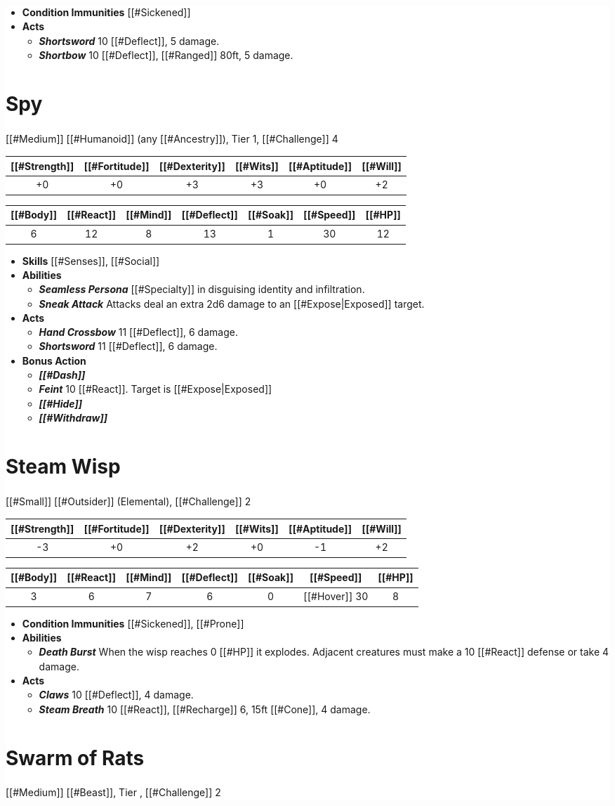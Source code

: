 * **Condition Immunities** [[#Sickened]] 
* **Acts**
	* ***Shortsword*** 10 [[#Deflect]], 5 damage.
	* ***Shortbow*** 10 [[#Deflect]], [[#Ranged]] 80ft, 5 damage.

# Spy
[[#Medium]] [[#Humanoid]] (any [[#Ancestry]]), Tier 1, [[#Challenge]] 4

| [[#Strength]] | [[#Fortitude]] | [[#Dexterity]] | [[#Wits]] | [[#Aptitude]] | [[#Will]] |
|:--:|:--:|:--:|:--:|:--:|:--:|
|+0|+0|+3|+3|+0|+2|

| [[#Body]] | [[#React]] | [[#Mind]] | [[#Deflect]] | [[#Soak]] | [[#Speed]] | [[#HP]] |
|:--:|:--:|:--:|:--:|:--:|:--:|:--:|
|6|12|8|13|1|30|12|

* **Skills** [[#Senses]], [[#Social]]
* **Abilities**
	* ***Seamless Persona*** [[#Specialty]] in disguising identity and infiltration.
	* ***Sneak Attack*** Attacks deal an extra 2d6 damage to an [[#Expose|Exposed]] target.
* **Acts**
	* ***Hand Crossbow*** 11 [[#Deflect]], 6 damage.
	* ***Shortsword*** 11 [[#Deflect]], 6 damage.
* **Bonus Action**
	* ***[[#Dash]]***
	* ***Feint*** 10 [[#React]]. Target is [[#Expose|Exposed]]
	* ***[[#Hide]]***
	* ***[[#Withdraw]]***

# Steam Wisp
[[#Small]] [[#Outsider]] (Elemental), [[#Challenge]] 2

| [[#Strength]] | [[#Fortitude]] | [[#Dexterity]] | [[#Wits]] | [[#Aptitude]] | [[#Will]] |
|:--:|:--:|:--:|:--:|:--:|:--:|
|-3|+0|+2|+0|-1|+2|

| [[#Body]] | [[#React]] | [[#Mind]] | [[#Deflect]] | [[#Soak]] | [[#Speed]] | [[#HP]] |
|:--:|:--:|:--:|:--:|:--:|:--:|:--:|
|3|6|7|6|0|[[#Hover]] 30|8|

* **Condition Immunities** [[#Sickened]], [[#Prone]] 
* **Abilities**
	* ***Death Burst*** When the wisp reaches 0 [[#HP]] it explodes. Adjacent creatures must make a 10 [[#React]] defense or take 4 damage.
* **Acts**
	* ***Claws*** 10 [[#Deflect]], 4 damage.
	* ***Steam Breath*** 10 [[#React]], [[#Recharge]] 6, 15ft [[#Cone]], 4 damage.

# Swarm of Rats
[[#Medium]] [[#Beast]], Tier , [[#Challenge]] 2
